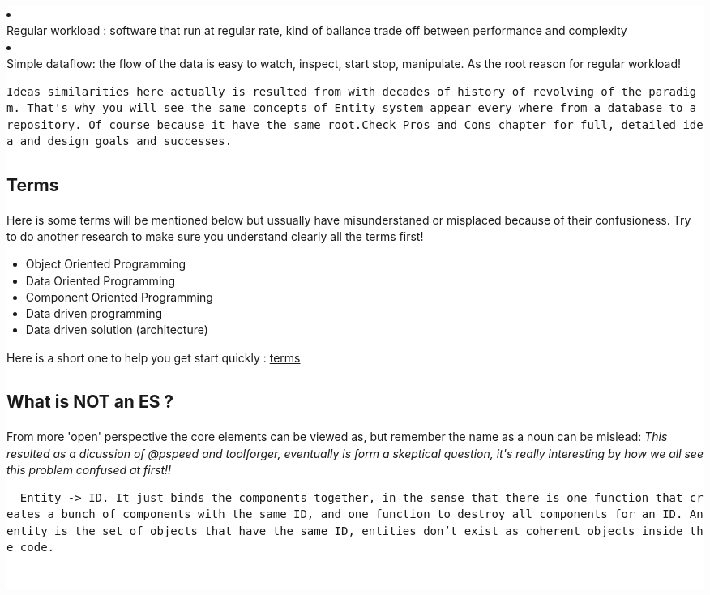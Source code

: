 <li class="level1"><div class="li"> Regular workload : software that run at regular rate, kind of ballance trade off between performance and complexity</div>
</li>
<li class="level1"><div class="li"> Simple dataflow: the flow of the data is easy to watch, inspect, start stop, manipulate. As the root reason for regular workload!</div>
</li>
</ol>
<pre class="code">Ideas similarities here actually is resulted from with decades of history of revolving of the paradigm. That's why you will see the same concepts of Entity system appear every where from a database to a repository. Of course because it have the same root.Check Pros and Cons chapter for full, detailed idea and design goals and successes.</pre>

</div>

<h2 class="sectionedit10" id="terms">Terms</h2>
<div class="level2">

<p>
</p><p></p><div class="noteimportant">Here is some terms will be mentioned below but ussually have misunderstaned or misplaced because of their confusioness. Try to do another research to make sure you understand clearly all the terms first!
</div>

<ul>
<li class="level1"><div class="li"> Object Oriented Programming</div>
</li>
<li class="level1"><div class="li"> Data Oriented Programming</div>
</li>
<li class="level1"><div class="li"> Component Oriented Programming</div>
</li>
<li class="level1"><div class="li"> Data driven programming</div>
</li>
<li class="level1"><div class="li"> Data driven solution (architecture)</div>
</li>
</ul>

<p>
Here is a short one to help you get start quickly : <a href="/jme3/contributions/entitysystem/terms.html" class="wikilink1" title="jme3:contributions:entitysystem:terms">terms</a>
</p>

</div>

<h2 class="sectionedit11" id="what_is_not_an_es">What is NOT an ES ?</h2>
<div class="level2">

<p>
From more 'open' perspective the core elements can be viewed as, but remember the name as a noun can be mislead: 
<em>This resulted as a dicussion of @pspeed and toolforger, eventually is form a skeptical question, it's really interesting by how we all see this problem confused at first!!</em>
</p>
<pre class="code">  Entity -&gt; ID. It just binds the components together, in the sense that there is one function that creates a bunch of components with the same ID, and one function to destroy all components for an ID. An entity is the set of objects that have the same ID, entities don’t exist as coherent objects inside the code.
  